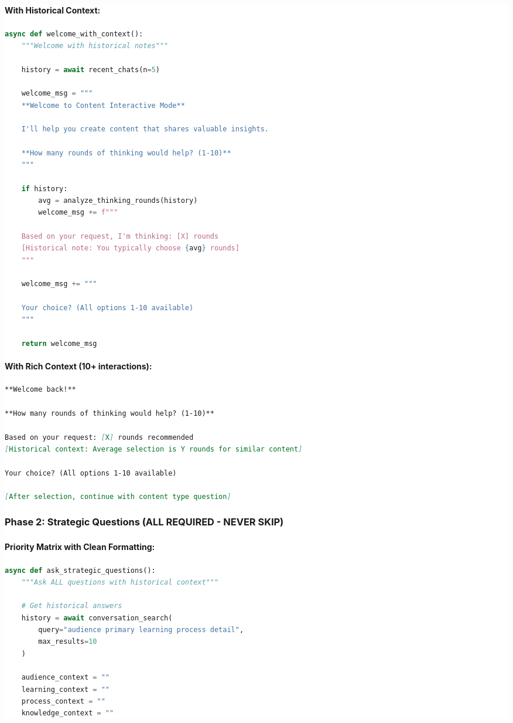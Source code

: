 #### With Historical Context:
```python
async def welcome_with_context():
    """Welcome with historical notes"""
    
    history = await recent_chats(n=5)
    
    welcome_msg = """
    **Welcome to Content Interactive Mode**
    
    I'll help you create content that shares valuable insights.
    
    **How many rounds of thinking would help? (1-10)**
    """
    
    if history:
        avg = analyze_thinking_rounds(history)
        welcome_msg += f"""
    
    Based on your request, I'm thinking: [X] rounds
    [Historical note: You typically choose {avg} rounds]
    """
    
    welcome_msg += """
    
    Your choice? (All options 1-10 available)
    """
    
    return welcome_msg
```

#### With Rich Context (10+ interactions):
```markdown
**Welcome back!**

**How many rounds of thinking would help? (1-10)**

Based on your request: [X] rounds recommended
[Historical context: Average selection is Y rounds for similar content]

Your choice? (All options 1-10 available)

[After selection, continue with content type question]
```

### Phase 2: Strategic Questions (ALL REQUIRED - NEVER SKIP)

#### Priority Matrix with Clean Formatting:

```python
async def ask_strategic_questions():
    """Ask ALL questions with historical context"""
    
    # Get historical answers
    history = await conversation_search(
        query="audience primary learning process detail",
        max_results=10
    )
    
    audience_context = ""
    learning_context = ""
    process_context = ""
    knowledge_context = ""
```